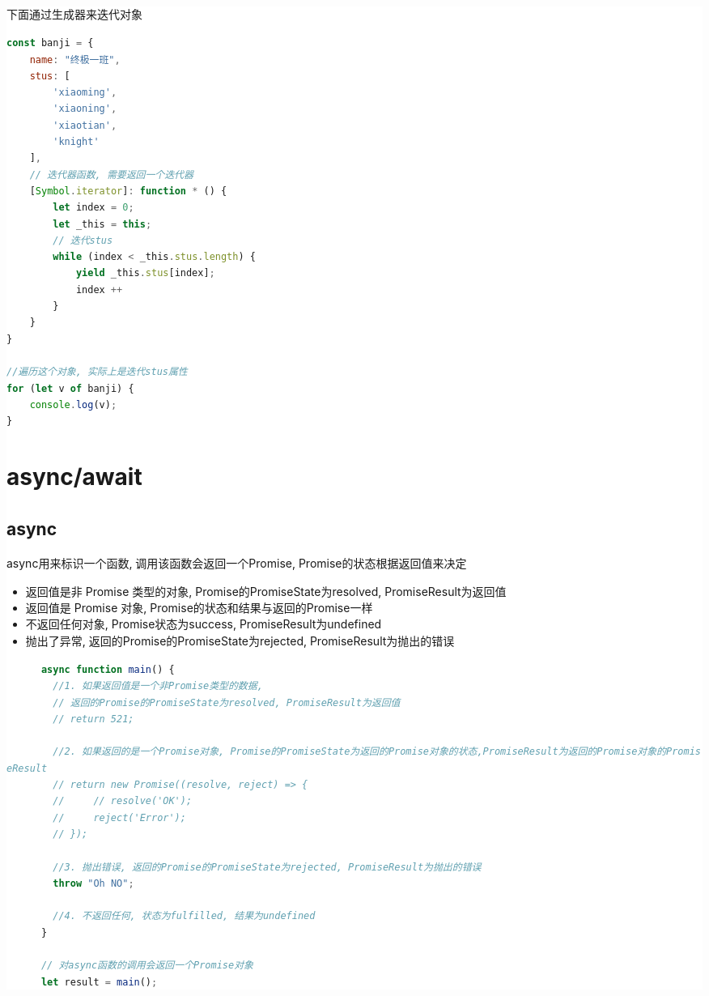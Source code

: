~~~js
~~~

下面通过生成器来迭代对象

~~~js
const banji = {
    name: "终极一班",
    stus: [
        'xiaoming',
        'xiaoning',
        'xiaotian',
        'knight'
    ],
    // 迭代器函数, 需要返回一个迭代器
    [Symbol.iterator]: function * () {
        let index = 0;
        let _this = this;
        // 迭代stus
        while (index < _this.stus.length) {
            yield _this.stus[index];
            index ++
        }
    }
}

//遍历这个对象, 实际上是迭代stus属性
for (let v of banji) {
    console.log(v);
}
~~~



# async/await

## async

async用来标识一个函数, 调用该函数会返回一个Promise, Promise的状态根据返回值来决定

- 返回值是非 Promise 类型的对象, Promise的PromiseState为resolved, PromiseResult为返回值
- 返回值是 Promise 对象, Promise的状态和结果与返回的Promise一样
- 不返回任何对象, Promise状态为success, PromiseResult为undefined
- 抛出了异常, 返回的Promise的PromiseState为rejected, PromiseResult为抛出的错误

~~~js
      async function main() {
        //1. 如果返回值是一个非Promise类型的数据, 
        // 返回的Promise的PromiseState为resolved, PromiseResult为返回值
        // return 521;

        //2. 如果返回的是一个Promise对象, Promise的PromiseState为返回的Promise对象的状态,PromiseResult为返回的Promise对象的PromiseResult
        // return new Promise((resolve, reject) => {
        //     // resolve('OK');
        //     reject('Error');
        // });

        //3. 抛出错误, 返回的Promise的PromiseState为rejected, PromiseResult为抛出的错误
        throw "Oh NO";
          
        //4. 不返回任何, 状态为fulfilled, 结果为undefined
      }

      // 对async函数的调用会返回一个Promise对象
      let result = main();
~~~